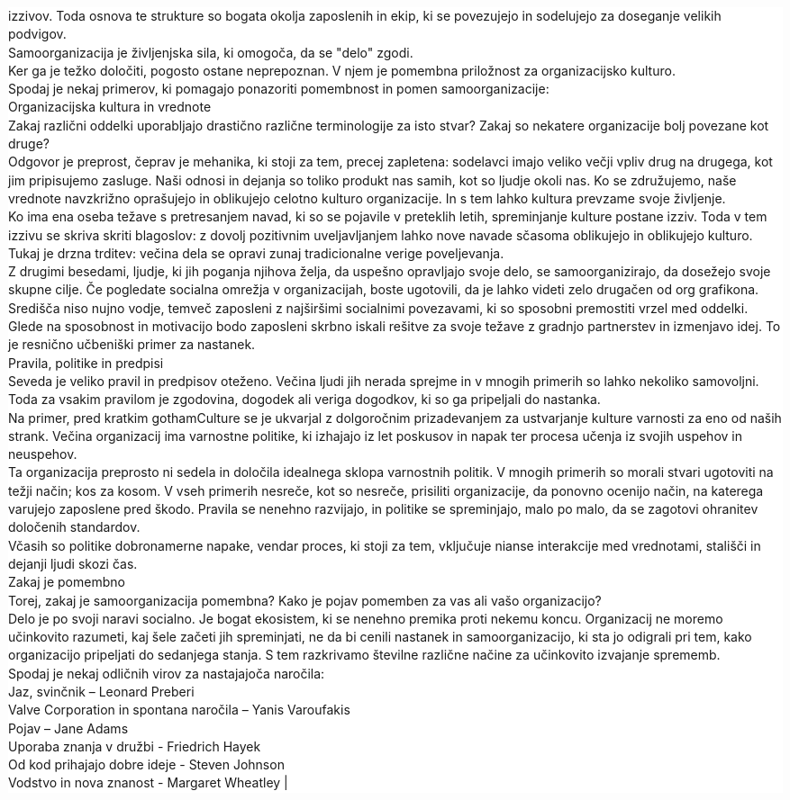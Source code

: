 izzivov. Toda osnova te strukture so bogata okolja zaposlenih in ekip, ki se povezujejo in sodelujejo za doseganje velikih podvigov.<br/>Samoorganizacija je življenjska sila, ki omogoča, da se "delo" zgodi.<br/>Ker ga je težko določiti, pogosto ostane neprepoznan. V njem je pomembna priložnost za organizacijsko kulturo.<br/>Spodaj je nekaj primerov, ki pomagajo ponazoriti pomembnost in pomen samoorganizacije:<br/>Organizacijska kultura in vrednote<br/>Zakaj različni oddelki uporabljajo drastično različne terminologije za isto stvar? Zakaj so nekatere organizacije bolj povezane kot druge?<br/>Odgovor je preprost, čeprav je mehanika, ki stoji za tem, precej zapletena: sodelavci imajo veliko večji vpliv drug na drugega, kot jim pripisujemo zasluge. Naši odnosi in dejanja so toliko produkt nas samih, kot so ljudje okoli nas. Ko se združujemo, naše vrednote navzkrižno oprašujejo in oblikujejo celotno kulturo organizacije. In s tem lahko kultura prevzame svoje življenje.<br/>Ko ima ena oseba težave s pretresanjem navad, ki so se pojavile v preteklih letih, spreminjanje kulture postane izziv. Toda v tem izzivu se skriva skriti blagoslov: z dovolj pozitivnim uveljavljanjem lahko nove navade sčasoma oblikujejo in oblikujejo kulturo.<br/>Tukaj je drzna trditev: večina dela se opravi zunaj tradicionalne verige poveljevanja.<br/>Z drugimi besedami, ljudje, ki jih poganja njihova želja, da uspešno opravljajo svoje delo, se samoorganizirajo, da dosežejo svoje skupne cilje. Če pogledate socialna omrežja v organizacijah, boste ugotovili, da je lahko videti zelo drugačen od org grafikona. Središča niso nujno vodje, temveč zaposleni z najširšimi socialnimi povezavami, ki so sposobni premostiti vrzel med oddelki.<br/>Glede na sposobnost in motivacijo bodo zaposleni skrbno iskali rešitve za svoje težave z gradnjo partnerstev in izmenjavo idej. To je resnično učbeniški primer za nastanek.<br/>Pravila, politike in predpisi<br/>Seveda je veliko pravil in predpisov oteženo. Večina ljudi jih nerada sprejme in v mnogih primerih so lahko nekoliko samovoljni. Toda za vsakim pravilom je zgodovina, dogodek ali veriga dogodkov, ki so ga pripeljali do nastanka.<br/>Na primer, pred kratkim gothamCulture se je ukvarjal z dolgoročnim prizadevanjem za ustvarjanje kulture varnosti za eno od naših strank. Večina organizacij ima varnostne politike, ki izhajajo iz let poskusov in napak ter procesa učenja iz svojih uspehov in neuspehov.<br/>Ta organizacija preprosto ni sedela in določila idealnega sklopa varnostnih politik. V mnogih primerih so morali stvari ugotoviti na težji način; kos za kosom. V vseh primerih nesreče, kot so nesreče, prisiliti organizacije, da ponovno ocenijo način, na katerega varujejo zaposlene pred škodo. Pravila se nenehno razvijajo, in politike se spreminjajo, malo po malo, da se zagotovi ohranitev določenih standardov.<br/>Včasih so politike dobronamerne napake, vendar proces, ki stoji za tem, vključuje nianse interakcije med vrednotami, stališči in dejanji ljudi skozi čas.<br/>Zakaj je pomembno<br/>Torej, zakaj je samoorganizacija pomembna? Kako je pojav pomemben za vas ali vašo organizacijo?<br/>Delo je po svoji naravi socialno. Je bogat ekosistem, ki se nenehno premika proti nekemu koncu. Organizacij ne moremo učinkovito razumeti, kaj šele začeti jih spreminjati, ne da bi cenili nastanek in samoorganizacijo, ki sta jo odigrali pri tem, kako organizacijo pripeljati do sedanjega stanja. S tem razkrivamo številne različne načine za učinkovito izvajanje sprememb.<br/>Spodaj je nekaj odličnih virov za nastajajoča naročila:<br/>Jaz, svinčnik – Leonard Preberi<br/>Valve Corporation in spontana naročila – Yanis Varoufakis<br/>Pojav – Jane Adams<br/>Uporaba znanja v družbi - Friedrich Hayek<br/>Od kod prihajajo dobre ideje - Steven Johnson<br/>Vodstvo in nova znanost - Margaret Wheatley |